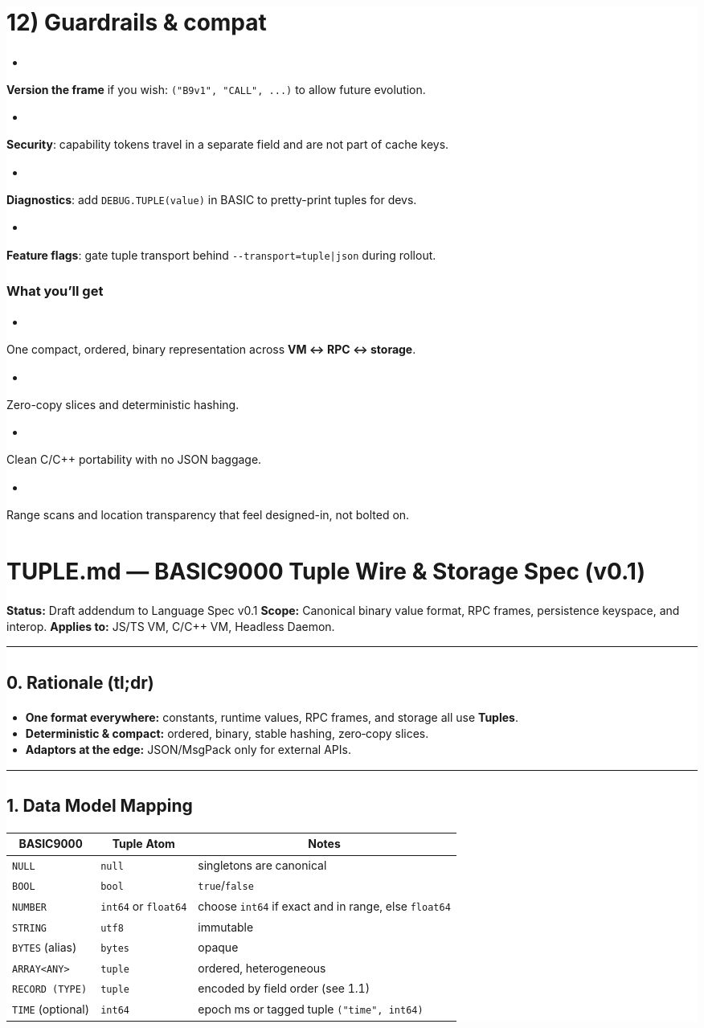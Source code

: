 # 12) Guardrails & compat

- 
**Version the frame** if you wish: `("B9v1", "CALL", ...)` to allow future evolution.

- 
**Security**: capability tokens travel in a separate field and are not part of cache keys.

- 
**Diagnostics**: add `DEBUG.TUPLE(value)` in BASIC to pretty-print tuples for devs.

- 
**Feature flags**: gate tuple transport behind `--transport=tuple|json` during rollout.

### What you’ll get

- 
One compact, ordered, binary representation across **VM ↔ RPC ↔ storage**.

- 
Zero-copy slices and deterministic hashing.

- 
Clean C/C++ portability with no JSON baggage.

- 
Range scans and location transparency that feel designed-in, not bolted on.





# TUPLE.md — BASIC9000 Tuple Wire & Storage Spec (v0.1)

**Status:** Draft addendum to Language Spec v0.1
**Scope:** Canonical binary value format, RPC frames, persistence keyspace, and interop.
**Applies to:** JS/TS VM, C/C++ VM, Headless Daemon.

---

## 0. Rationale (tl;dr)

* **One format everywhere:** constants, runtime values, RPC frames, and storage all use **Tuples**.
* **Deterministic & compact:** ordered, binary, stable hashing, zero‑copy slices.
* **Adaptors at the edge:** JSON/MsgPack only for external APIs.

---

## 1. Data Model Mapping

| BASIC9000         | Tuple Atom           | Notes                                                |
| ----------------- | -------------------- | ---------------------------------------------------- |
| `NULL`            | `null`               | singletons are canonical                             |
| `BOOL`            | `bool`               | `true`/`false`                                       |
| `NUMBER`          | `int64` or `float64` | choose `int64` if exact and in range, else `float64` |
| `STRING`          | `utf8`               | immutable                                            |
| `BYTES` (alias)   | `bytes`              | opaque                                               |
| `ARRAY<ANY>`      | `tuple`              | ordered, heterogeneous                               |
| `RECORD (TYPE)`   | `tuple`              | encoded by field order (see 1.1)                     |
| `TIME` (optional) | `int64`              | epoch ms or tagged tuple `("time", int64)`           |